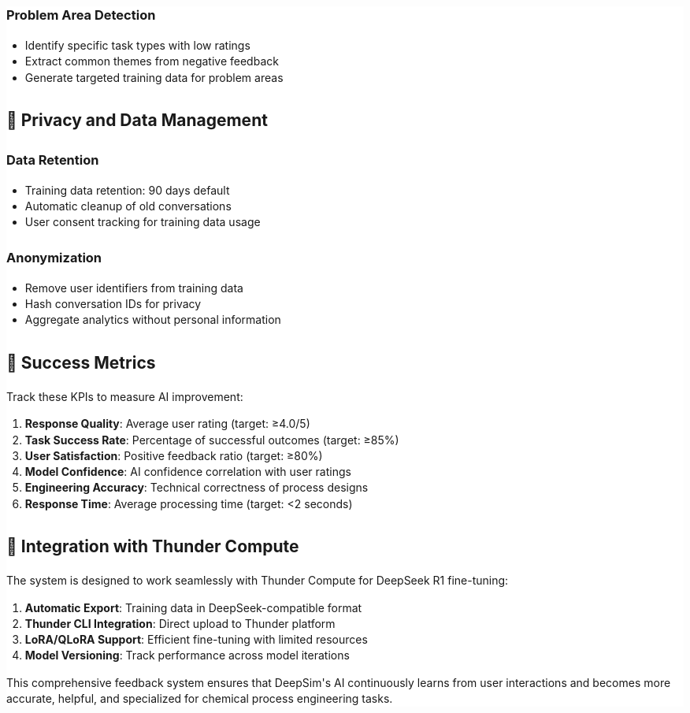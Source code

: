### Problem Area Detection
- Identify specific task types with low ratings
- Extract common themes from negative feedback
- Generate targeted training data for problem areas

## 🔐 Privacy and Data Management

### Data Retention
- Training data retention: 90 days default
- Automatic cleanup of old conversations
- User consent tracking for training data usage

### Anonymization  
- Remove user identifiers from training data
- Hash conversation IDs for privacy
- Aggregate analytics without personal information

## 🎯 Success Metrics

Track these KPIs to measure AI improvement:

1. **Response Quality**: Average user rating (target: ≥4.0/5)
2. **Task Success Rate**: Percentage of successful outcomes (target: ≥85%)
3. **User Satisfaction**: Positive feedback ratio (target: ≥80%)
4. **Model Confidence**: AI confidence correlation with user ratings
5. **Engineering Accuracy**: Technical correctness of process designs
6. **Response Time**: Average processing time (target: <2 seconds)

## 🔄 Integration with Thunder Compute

The system is designed to work seamlessly with Thunder Compute for DeepSeek R1 fine-tuning:

1. **Automatic Export**: Training data in DeepSeek-compatible format
2. **Thunder CLI Integration**: Direct upload to Thunder platform
3. **LoRA/QLoRA Support**: Efficient fine-tuning with limited resources
4. **Model Versioning**: Track performance across model iterations

This comprehensive feedback system ensures that DeepSim's AI continuously learns from user interactions and becomes more accurate, helpful, and specialized for chemical process engineering tasks.